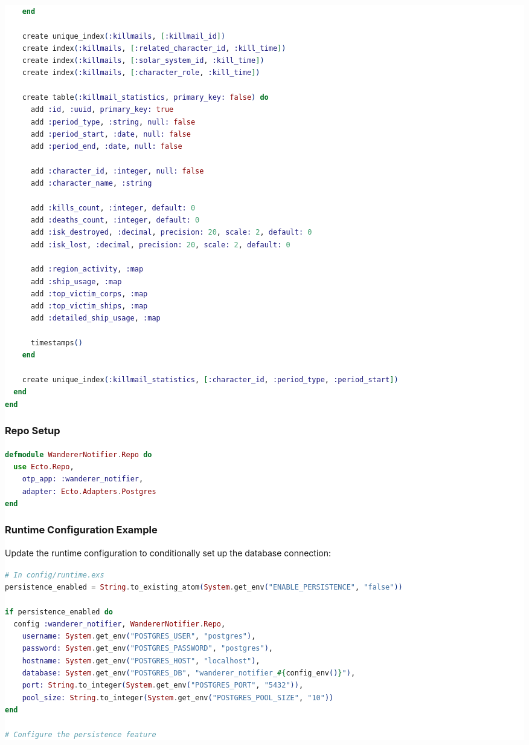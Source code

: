 ```elixir
    end

    create unique_index(:killmails, [:killmail_id])
    create index(:killmails, [:related_character_id, :kill_time])
    create index(:killmails, [:solar_system_id, :kill_time])
    create index(:killmails, [:character_role, :kill_time])

    create table(:killmail_statistics, primary_key: false) do
      add :id, :uuid, primary_key: true
      add :period_type, :string, null: false
      add :period_start, :date, null: false
      add :period_end, :date, null: false

      add :character_id, :integer, null: false
      add :character_name, :string

      add :kills_count, :integer, default: 0
      add :deaths_count, :integer, default: 0
      add :isk_destroyed, :decimal, precision: 20, scale: 2, default: 0
      add :isk_lost, :decimal, precision: 20, scale: 2, default: 0

      add :region_activity, :map
      add :ship_usage, :map
      add :top_victim_corps, :map
      add :top_victim_ships, :map
      add :detailed_ship_usage, :map

      timestamps()
    end

    create unique_index(:killmail_statistics, [:character_id, :period_type, :period_start])
  end
end
```

### Repo Setup

```elixir
defmodule WandererNotifier.Repo do
  use Ecto.Repo,
    otp_app: :wanderer_notifier,
    adapter: Ecto.Adapters.Postgres
end
```

### Runtime Configuration Example

Update the runtime configuration to conditionally set up the database connection:

```elixir
# In config/runtime.exs
persistence_enabled = String.to_existing_atom(System.get_env("ENABLE_PERSISTENCE", "false"))

if persistence_enabled do
  config :wanderer_notifier, WandererNotifier.Repo,
    username: System.get_env("POSTGRES_USER", "postgres"),
    password: System.get_env("POSTGRES_PASSWORD", "postgres"),
    hostname: System.get_env("POSTGRES_HOST", "localhost"),
    database: System.get_env("POSTGRES_DB", "wanderer_notifier_#{config_env()}"),
    port: String.to_integer(System.get_env("POSTGRES_PORT", "5432")),
    pool_size: String.to_integer(System.get_env("POSTGRES_POOL_SIZE", "10"))
end

# Configure the persistence feature
```